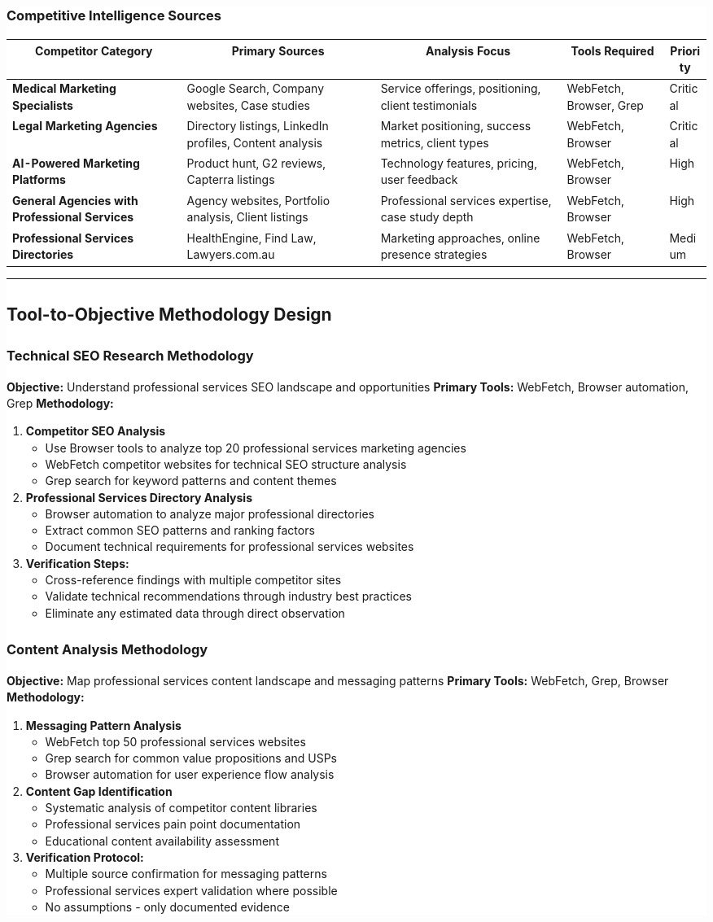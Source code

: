 ### Competitive Intelligence Sources

| Competitor Category | Primary Sources | Analysis Focus | Tools Required | Priority |
|-------------------|-----------------|----------------|----------------|----------|
| **Medical Marketing Specialists** | Google Search, Company websites, Case studies | Service offerings, positioning, client testimonials | WebFetch, Browser, Grep | Critical |
| **Legal Marketing Agencies** | Directory listings, LinkedIn profiles, Content analysis | Market positioning, success metrics, client types | WebFetch, Browser | Critical |
| **AI-Powered Marketing Platforms** | Product hunt, G2 reviews, Capterra listings | Technology features, pricing, user feedback | WebFetch, Browser | High |
| **General Agencies with Professional Services** | Agency websites, Portfolio analysis, Client listings | Professional services expertise, case study depth | WebFetch, Browser | High |
| **Professional Services Directories** | HealthEngine, Find Law, Lawyers.com.au | Marketing approaches, online presence strategies | WebFetch, Browser | Medium |

---

## Tool-to-Objective Methodology Design

### Technical SEO Research Methodology

**Objective:** Understand professional services SEO landscape and opportunities
**Primary Tools:** WebFetch, Browser automation, Grep
**Methodology:**
1. **Competitor SEO Analysis**
   - Use Browser tools to analyze top 20 professional services marketing agencies
   - WebFetch competitor websites for technical SEO structure analysis
   - Grep search for keyword patterns and content themes
2. **Professional Services Directory Analysis**
   - Browser automation to analyze major professional directories
   - Extract common SEO patterns and ranking factors
   - Document technical requirements for professional services websites
3. **Verification Steps:**
   - Cross-reference findings with multiple competitor sites
   - Validate technical recommendations through industry best practices
   - Eliminate any estimated data through direct observation

### Content Analysis Methodology

**Objective:** Map professional services content landscape and messaging patterns
**Primary Tools:** WebFetch, Grep, Browser
**Methodology:**
1. **Messaging Pattern Analysis**
   - WebFetch top 50 professional services websites
   - Grep search for common value propositions and USPs
   - Browser automation for user experience flow analysis
2. **Content Gap Identification**
   - Systematic analysis of competitor content libraries
   - Professional services pain point documentation
   - Educational content availability assessment
3. **Verification Protocol:**
   - Multiple source confirmation for messaging patterns
   - Professional services expert validation where possible
   - No assumptions - only documented evidence
